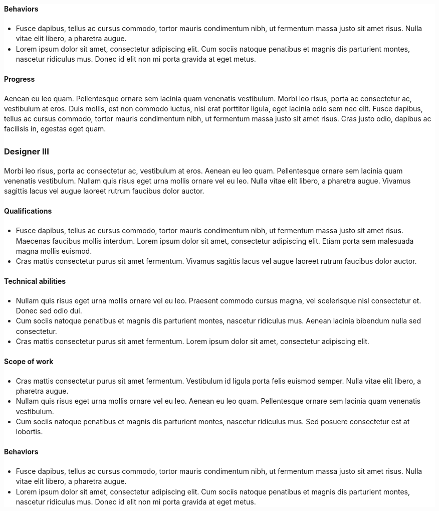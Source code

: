 #### Behaviors

- Fusce dapibus, tellus ac cursus commodo, tortor mauris condimentum nibh, ut fermentum massa justo sit amet risus. Nulla vitae elit libero, a pharetra augue.
- Lorem ipsum dolor sit amet, consectetur adipiscing elit. Cum sociis natoque penatibus et magnis dis parturient montes, nascetur ridiculus mus. Donec id elit non mi porta gravida at eget metus.

#### Progress

Aenean eu leo quam. Pellentesque ornare sem lacinia quam venenatis vestibulum. Morbi leo risus, porta ac consectetur ac, vestibulum at eros. Duis mollis, est non commodo luctus, nisi erat porttitor ligula, eget lacinia odio sem nec elit. Fusce dapibus, tellus ac cursus commodo, tortor mauris condimentum nibh, ut fermentum massa justo sit amet risus. Cras justo odio, dapibus ac facilisis in, egestas eget quam.

### Designer III

Morbi leo risus, porta ac consectetur ac, vestibulum at eros. Aenean eu leo quam. Pellentesque ornare sem lacinia quam venenatis vestibulum. Nullam quis risus eget urna mollis ornare vel eu leo. Nulla vitae elit libero, a pharetra augue. Vivamus sagittis lacus vel augue laoreet rutrum faucibus dolor auctor.

#### Qualifications

- Fusce dapibus, tellus ac cursus commodo, tortor mauris condimentum nibh, ut fermentum massa justo sit amet risus. Maecenas faucibus mollis interdum. Lorem ipsum dolor sit amet, consectetur adipiscing elit. Etiam porta sem malesuada magna mollis euismod.
- Cras mattis consectetur purus sit amet fermentum. Vivamus sagittis lacus vel augue laoreet rutrum faucibus dolor auctor.

#### Technical abilities

- Nullam quis risus eget urna mollis ornare vel eu leo. Praesent commodo cursus magna, vel scelerisque nisl consectetur et. Donec sed odio dui.
- Cum sociis natoque penatibus et magnis dis parturient montes, nascetur ridiculus mus. Aenean lacinia bibendum nulla sed consectetur.
- Cras mattis consectetur purus sit amet fermentum. Lorem ipsum dolor sit amet, consectetur adipiscing elit.

#### Scope of work

- Cras mattis consectetur purus sit amet fermentum. Vestibulum id ligula porta felis euismod semper. Nulla vitae elit libero, a pharetra augue.
- Nullam quis risus eget urna mollis ornare vel eu leo. Aenean eu leo quam. Pellentesque ornare sem lacinia quam venenatis vestibulum.
- Cum sociis natoque penatibus et magnis dis parturient montes, nascetur ridiculus mus. Sed posuere consectetur est at lobortis.

#### Behaviors

- Fusce dapibus, tellus ac cursus commodo, tortor mauris condimentum nibh, ut fermentum massa justo sit amet risus. Nulla vitae elit libero, a pharetra augue.
- Lorem ipsum dolor sit amet, consectetur adipiscing elit. Cum sociis natoque penatibus et magnis dis parturient montes, nascetur ridiculus mus. Donec id elit non mi porta gravida at eget metus.
